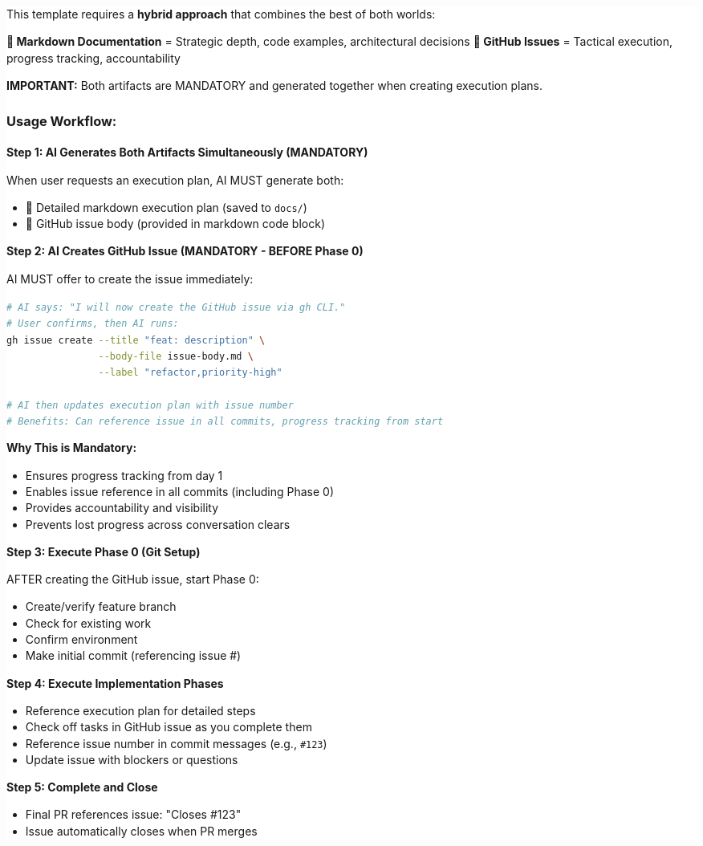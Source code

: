 This template requires a **hybrid approach** that combines the best of both worlds:

**📄 Markdown Documentation** = Strategic depth, code examples, architectural decisions
**🎯 GitHub Issues** = Tactical execution, progress tracking, accountability

**IMPORTANT:** Both artifacts are MANDATORY and generated together when creating execution plans.

### Usage Workflow:

**Step 1: AI Generates Both Artifacts Simultaneously (MANDATORY)**

When user requests an execution plan, AI MUST generate both:

- 📄 Detailed markdown execution plan (saved to `docs/`)
- 🎯 GitHub issue body (provided in markdown code block)

**Step 2: AI Creates GitHub Issue (MANDATORY - BEFORE Phase 0)**

AI MUST offer to create the issue immediately:

```bash
# AI says: "I will now create the GitHub issue via gh CLI."
# User confirms, then AI runs:
gh issue create --title "feat: description" \
                --body-file issue-body.md \
                --label "refactor,priority-high"

# AI then updates execution plan with issue number
# Benefits: Can reference issue in all commits, progress tracking from start
```

**Why This is Mandatory:**

- Ensures progress tracking from day 1
- Enables issue reference in all commits (including Phase 0)
- Provides accountability and visibility
- Prevents lost progress across conversation clears

**Step 3: Execute Phase 0 (Git Setup)**

AFTER creating the GitHub issue, start Phase 0:

- Create/verify feature branch
- Check for existing work
- Confirm environment
- Make initial commit (referencing issue #)

**Step 4: Execute Implementation Phases**

- Reference execution plan for detailed steps
- Check off tasks in GitHub issue as you complete them
- Reference issue number in commit messages (e.g., `#123`)
- Update issue with blockers or questions

**Step 5: Complete and Close**

- Final PR references issue: "Closes #123"
- Issue automatically closes when PR merges
